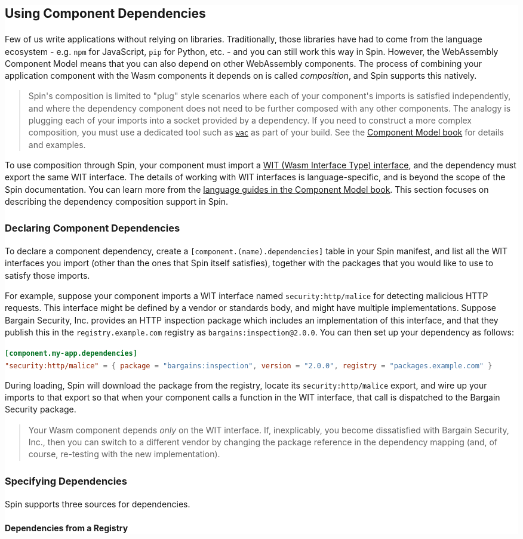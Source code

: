 ## Using Component Dependencies

Few of us write applications without relying on libraries. Traditionally, those libraries have had to come from the language ecosystem - e.g. `npm` for JavaScript, `pip` for Python, etc. - and you can still work this way in Spin. However, the WebAssembly Component Model means that you can also depend on other WebAssembly components. The process of combining your application component with the Wasm components it depends on is called _composition_, and Spin supports this natively.

> Spin's composition is limited to "plug" style scenarios where each of your component's imports is satisfied independently, and where the dependency component does not need to be further composed with any other components. The analogy is plugging each of your imports into a socket provided by a dependency. If you need to construct a more complex composition, you must use a dedicated tool such as [`wac`](https://github.com/bytecodealliance/wac) as part of your build. See the [Component Model book](https://component-model.bytecodealliance.org/creating-and-consuming/composing.html) for details and examples.

To use composition through Spin, your component must import a [WIT (Wasm Interface Type) interface](https://component-model.bytecodealliance.org/design/wit.html), and the dependency must export the same WIT interface. The details of working with WIT interfaces is language-specific, and is beyond the scope of the Spin documentation. You can learn more from the [language guides in the Component Model book](https://component-model.bytecodealliance.org/language-support.html). This section focuses on describing the dependency composition support in Spin.

### Declaring Component Dependencies

To declare a component dependency, create a `[component.(name).dependencies]` table in your Spin manifest, and list all the WIT interfaces you import (other than the ones that Spin itself satisfies), together with the packages that you would like to use to satisfy those imports.

For example, suppose your component imports a WIT interface named `security:http/malice` for detecting malicious HTTP requests. This interface might be defined by a vendor or standards body, and might have multiple implementations. Suppose Bargain Security, Inc. provides an HTTP inspection package which includes an implementation of this interface, and that they publish this in the `registry.example.com` registry as `bargains:inspection@2.0.0`. You can then set up your dependency as follows:

```toml
[component.my-app.dependencies]
"security:http/malice" = { package = "bargains:inspection", version = "2.0.0", registry = "packages.example.com" }
```

During loading, Spin will download the package from the registry, locate its `security:http/malice` export, and wire up your imports to that export so that when your component calls a function in the WIT interface, that call is dispatched to the Bargain Security package.

> Your Wasm component depends _only_ on the WIT interface. If, inexplicably, you become dissatisfied with Bargain Security, Inc., then you can switch to a different vendor by changing the package reference in the dependency mapping (and, of course, re-testing with the new implementation).

### Specifying Dependencies

Spin supports three sources for dependencies.

#### Dependencies from a Registry
